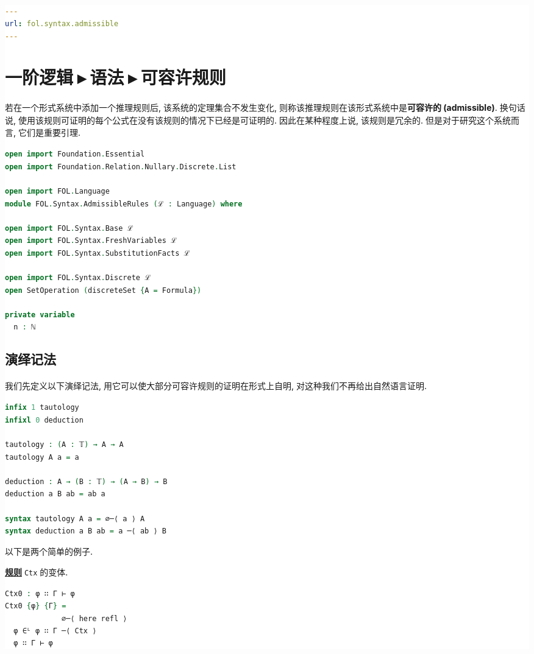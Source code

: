 ```yaml
---
url: fol.syntax.admissible
---
```


# 一阶逻辑 ▸ 语法 ▸ 可容许规则


若在一个形式系统中添加一个推理规则后, 该系统的定理集合不发生变化, 则称该推理规则在该形式系统中是**可容许的 (admissible)**. 换句话说, 使用该规则可证明的每个公式在没有该规则的情况下已经是可证明的. 因此在某种程度上说, 该规则是冗余的. 但是对于研究这个系统而言, 它们是重要引理.

```agda
open import Foundation.Essential
open import Foundation.Relation.Nullary.Discrete.List

open import FOL.Language
module FOL.Syntax.AdmissibleRules (ℒ : Language) where

open import FOL.Syntax.Base ℒ
open import FOL.Syntax.FreshVariables ℒ
open import FOL.Syntax.SubstitutionFacts ℒ

open import FOL.Syntax.Discrete ℒ
open SetOperation (discreteSet {A = Formula})

private variable
  n : ℕ
```

## 演绎记法

我们先定义以下演绎记法, 用它可以使大部分可容许规则的证明在形式上自明, 对这种我们不再给出自然语言证明.

```agda
infix 1 tautology
infixl 0 deduction

tautology : (A : 𝕋) → A → A
tautology A a = a

deduction : A → (B : 𝕋) → (A → B) → B
deduction a B ab = ab a

syntax tautology A a = ∅─⟨ a ⟩ A
syntax deduction a B ab = a ─⟨ ab ⟩ B
```

以下是两个简单的例子.

**<u>规则</u>** `Ctx` 的变体.

```agda
Ctx0 : φ ∷ Γ ⊢ φ
Ctx0 {φ} {Γ} =
             ∅─⟨ here refl ⟩
  φ ∈ᴸ φ ∷ Γ ─⟨ Ctx ⟩
  φ ∷ Γ ⊢ φ
```
